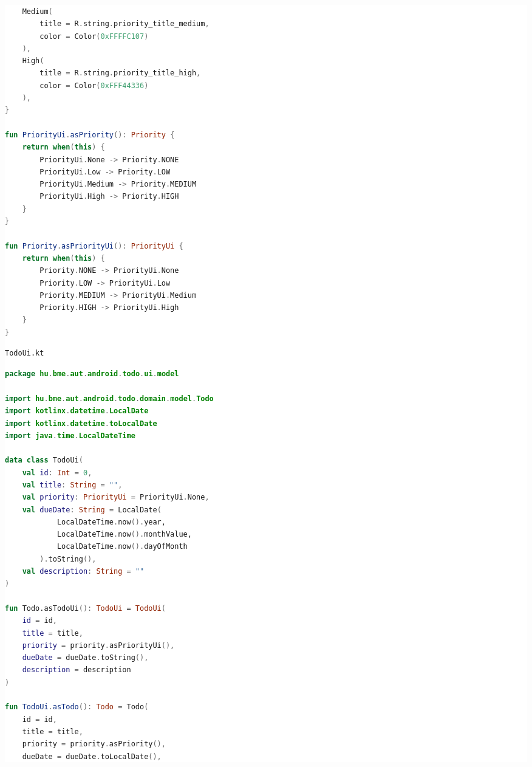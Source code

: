 ```kotlin
    Medium(
        title = R.string.priority_title_medium,
        color = Color(0xFFFFC107)
    ),
    High(
        title = R.string.priority_title_high,
        color = Color(0xFFF44336)
    ),
}

fun PriorityUi.asPriority(): Priority {
    return when(this) {
        PriorityUi.None -> Priority.NONE
        PriorityUi.Low -> Priority.LOW
        PriorityUi.Medium -> Priority.MEDIUM
        PriorityUi.High -> Priority.HIGH
    }
}

fun Priority.asPriorityUi(): PriorityUi {
    return when(this) {
        Priority.NONE -> PriorityUi.None
        Priority.LOW -> PriorityUi.Low
        Priority.MEDIUM -> PriorityUi.Medium
        Priority.HIGH -> PriorityUi.High
    }
}
```

`TodoUi.kt`

```kotlin
package hu.bme.aut.android.todo.ui.model

import hu.bme.aut.android.todo.domain.model.Todo
import kotlinx.datetime.LocalDate
import kotlinx.datetime.toLocalDate
import java.time.LocalDateTime

data class TodoUi(
    val id: Int = 0,
    val title: String = "",
    val priority: PriorityUi = PriorityUi.None,
    val dueDate: String = LocalDate(  
            LocalDateTime.now().year,  
            LocalDateTime.now().monthValue,  
            LocalDateTime.now().dayOfMonth  
        ).toString(),
    val description: String = ""  
)  

fun Todo.asTodoUi(): TodoUi = TodoUi(  
    id = id,  
    title = title,  
    priority = priority.asPriorityUi(),  
    dueDate = dueDate.toString(),  
    description = description  
)  

fun TodoUi.asTodo(): Todo = Todo(  
    id = id,  
    title = title,  
    priority = priority.asPriority(),  
    dueDate = dueDate.toLocalDate(),  
```